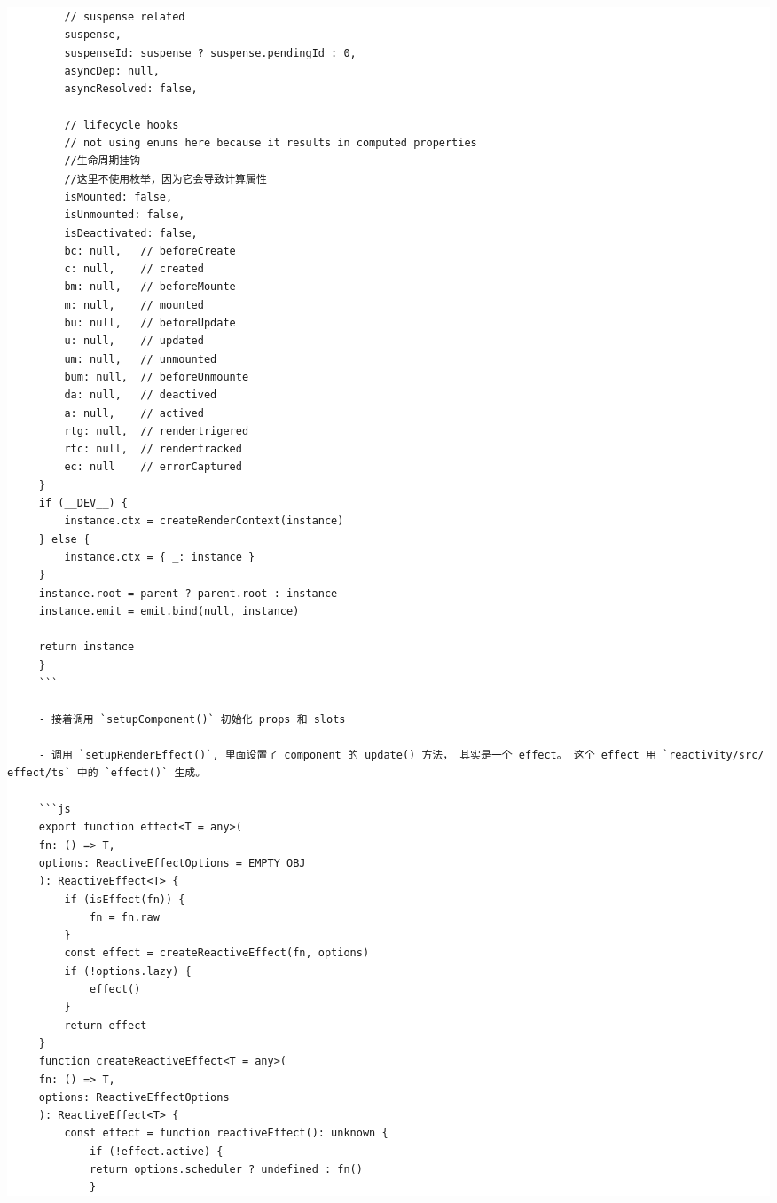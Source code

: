              // suspense related
             suspense,
             suspenseId: suspense ? suspense.pendingId : 0,
             asyncDep: null,
             asyncResolved: false,

             // lifecycle hooks
             // not using enums here because it results in computed properties
             //生命周期挂钩
             //这里不使用枚举，因为它会导致计算属性
             isMounted: false,
             isUnmounted: false,
             isDeactivated: false,
             bc: null,   // beforeCreate
             c: null,    // created
             bm: null,   // beforeMounte
             m: null,    // mounted
             bu: null,   // beforeUpdate
             u: null,    // updated
             um: null,   // unmounted
             bum: null,  // beforeUnmounte
             da: null,   // deactived
             a: null,    // actived
             rtg: null,  // rendertrigered
             rtc: null,  // rendertracked
             ec: null    // errorCaptured
         }
         if (__DEV__) {
             instance.ctx = createRenderContext(instance)
         } else {
             instance.ctx = { _: instance }
         }
         instance.root = parent ? parent.root : instance
         instance.emit = emit.bind(null, instance)

         return instance
         }
         ```

         - 接着调用 `setupComponent()` 初始化 props 和 slots

         - 调用 `setupRenderEffect()`, 里面设置了 component 的 update() 方法， 其实是一个 effect。 这个 effect 用 `reactivity/src/effect/ts` 中的 `effect()` 生成。

         ```js
         export function effect<T = any>(
         fn: () => T,
         options: ReactiveEffectOptions = EMPTY_OBJ
         ): ReactiveEffect<T> {
             if (isEffect(fn)) {
                 fn = fn.raw
             }
             const effect = createReactiveEffect(fn, options)
             if (!options.lazy) {
                 effect()
             }
             return effect
         }
         function createReactiveEffect<T = any>(
         fn: () => T,
         options: ReactiveEffectOptions
         ): ReactiveEffect<T> {
             const effect = function reactiveEffect(): unknown {
                 if (!effect.active) {
                 return options.scheduler ? undefined : fn()
                 }